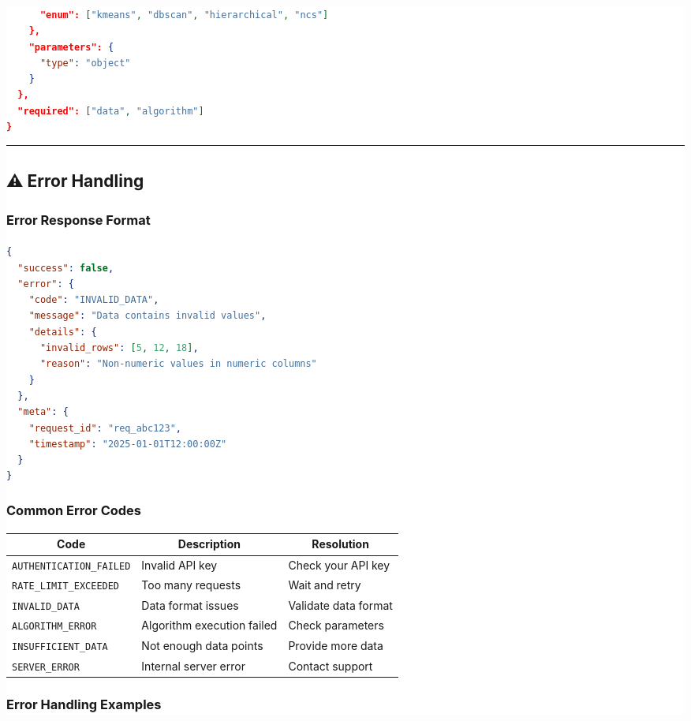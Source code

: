 ```json
      "enum": ["kmeans", "dbscan", "hierarchical", "ncs"]
    },
    "parameters": {
      "type": "object"
    }
  },
  "required": ["data", "algorithm"]
}
```

---

## ⚠️ **Error Handling**

### Error Response Format
```json
{
  "success": false,
  "error": {
    "code": "INVALID_DATA",
    "message": "Data contains invalid values",
    "details": {
      "invalid_rows": [5, 12, 18],
      "reason": "Non-numeric values in numeric columns"
    }
  },
  "meta": {
    "request_id": "req_abc123",
    "timestamp": "2025-01-01T12:00:00Z"
  }
}
```

### Common Error Codes

| Code | Description | Resolution |
|------|-------------|------------|
| `AUTHENTICATION_FAILED` | Invalid API key | Check your API key |
| `RATE_LIMIT_EXCEEDED` | Too many requests | Wait and retry |
| `INVALID_DATA` | Data format issues | Validate data format |
| `ALGORITHM_ERROR` | Algorithm execution failed | Check parameters |
| `INSUFFICIENT_DATA` | Not enough data points | Provide more data |
| `SERVER_ERROR` | Internal server error | Contact support |

### Error Handling Examples
